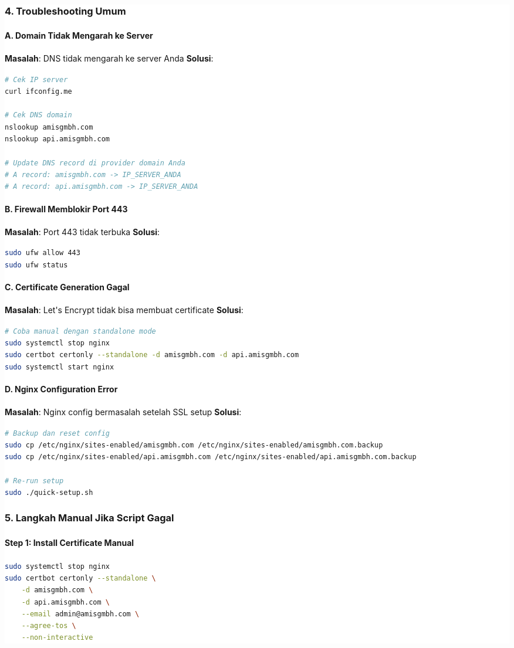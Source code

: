 ### 4. Troubleshooting Umum

#### A. Domain Tidak Mengarah ke Server
**Masalah**: DNS tidak mengarah ke server Anda
**Solusi**:
```bash
# Cek IP server
curl ifconfig.me

# Cek DNS domain
nslookup amisgmbh.com
nslookup api.amisgmbh.com

# Update DNS record di provider domain Anda
# A record: amisgmbh.com -> IP_SERVER_ANDA
# A record: api.amisgmbh.com -> IP_SERVER_ANDA
```

#### B. Firewall Memblokir Port 443
**Masalah**: Port 443 tidak terbuka
**Solusi**:
```bash
sudo ufw allow 443
sudo ufw status
```

#### C. Certificate Generation Gagal
**Masalah**: Let's Encrypt tidak bisa membuat certificate
**Solusi**:
```bash
# Coba manual dengan standalone mode
sudo systemctl stop nginx
sudo certbot certonly --standalone -d amisgmbh.com -d api.amisgmbh.com
sudo systemctl start nginx
```

#### D. Nginx Configuration Error
**Masalah**: Nginx config bermasalah setelah SSL setup
**Solusi**:
```bash
# Backup dan reset config
sudo cp /etc/nginx/sites-enabled/amisgmbh.com /etc/nginx/sites-enabled/amisgmbh.com.backup
sudo cp /etc/nginx/sites-enabled/api.amisgmbh.com /etc/nginx/sites-enabled/api.amisgmbh.com.backup

# Re-run setup
sudo ./quick-setup.sh
```

### 5. Langkah Manual Jika Script Gagal

#### Step 1: Install Certificate Manual
```bash
sudo systemctl stop nginx
sudo certbot certonly --standalone \
    -d amisgmbh.com \
    -d api.amisgmbh.com \
    --email admin@amisgmbh.com \
    --agree-tos \
    --non-interactive
```
